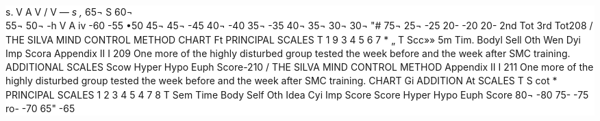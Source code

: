 s.
V
A
V /
V
*—
s
,*
65¬
S
60¬
\
55¬
50¬
\-h
V
A iv
-60
-55
•50
45¬
45¬ -45
40¬ -40
35¬ -35
40¬
35¬
30¬
30¬
"#
75¬
25¬ -25
20- -20
20-
2nd Tot
3rd Tot208 / THE SILVA MIND CONTROL METHOD
CHART Ft
PRINCIPAL SCALES
T
1 9 3
4
5 6 7 *
„ T
Scc»» 5m Tim. Bodyl Sell Oth Wen Dyi Imp Scora
Appendix II I 209
One more of the highly disturbed group tested the week
before and the week after SMC training.
ADDITIONAL SCALES
Scow Hyper Hypo Euph Score-210 / THE SILVA MIND CONTROL METHOD
Appendix II I 211
One more of the highly disturbed group tested the week
before and the week after SMC training.
CHART Gi
ADDITION At SCALES
T
S cot *
PRINCIPAL SCALES
1 2 3 4 5 4 7 8
T
Sem Time Body Self Oth Idea Cyi Imp Score
Score Hyper Hypo Euph Score
80¬ -80
75- -75
ro- -70
65" -65